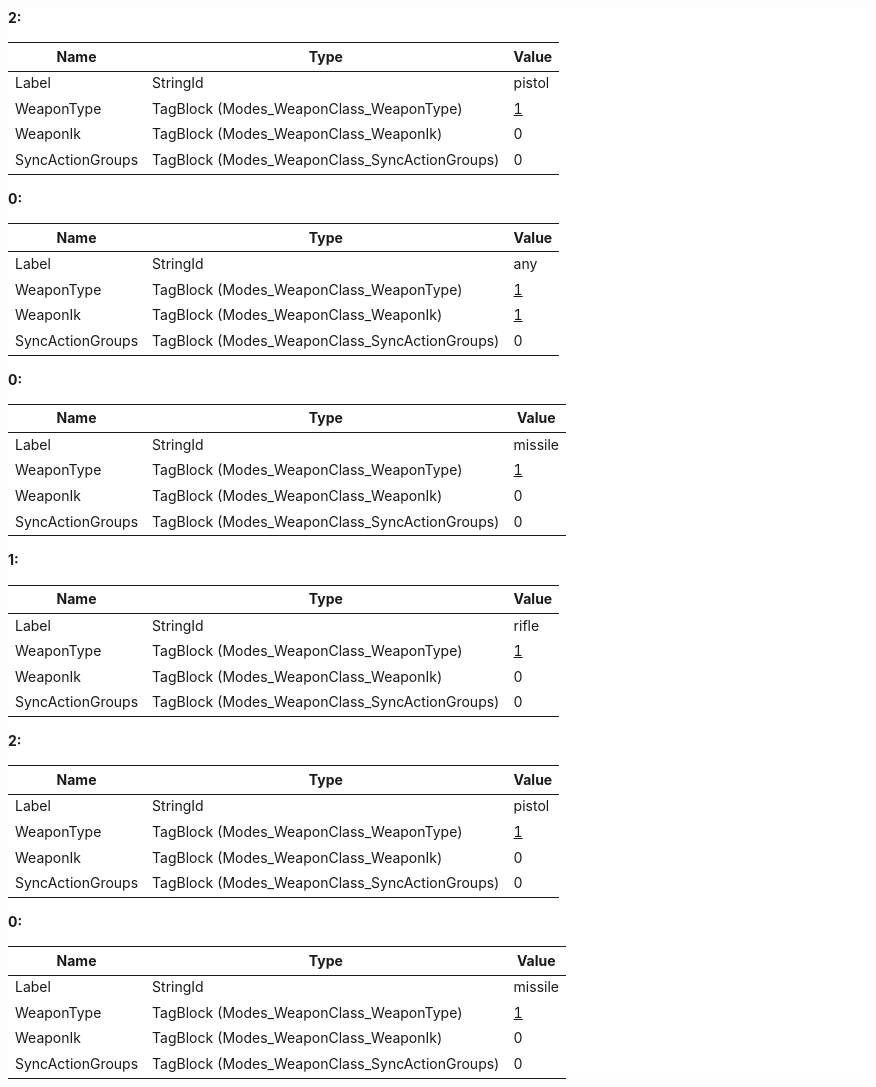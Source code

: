 
**2:**

Name	| Type	| Value
---	|---	|---	|
Label	|StringId	|pistol
WeaponType	|TagBlock (Modes_WeaponClass_WeaponType)	|[1](#modes_weaponclass_weapontype)
WeaponIk	|TagBlock (Modes_WeaponClass_WeaponIk)	|0
SyncActionGroups	|TagBlock (Modes_WeaponClass_SyncActionGroups)	|0


**0:**

Name	| Type	| Value
---	|---	|---	|
Label	|StringId	|any
WeaponType	|TagBlock (Modes_WeaponClass_WeaponType)	|[1](#modes_weaponclass_weapontype)
WeaponIk	|TagBlock (Modes_WeaponClass_WeaponIk)	|[1](#modes_weaponclass_weaponik)
SyncActionGroups	|TagBlock (Modes_WeaponClass_SyncActionGroups)	|0


**0:**

Name	| Type	| Value
---	|---	|---	|
Label	|StringId	|missile
WeaponType	|TagBlock (Modes_WeaponClass_WeaponType)	|[1](#modes_weaponclass_weapontype)
WeaponIk	|TagBlock (Modes_WeaponClass_WeaponIk)	|0
SyncActionGroups	|TagBlock (Modes_WeaponClass_SyncActionGroups)	|0


**1:**

Name	| Type	| Value
---	|---	|---	|
Label	|StringId	|rifle
WeaponType	|TagBlock (Modes_WeaponClass_WeaponType)	|[1](#modes_weaponclass_weapontype)
WeaponIk	|TagBlock (Modes_WeaponClass_WeaponIk)	|0
SyncActionGroups	|TagBlock (Modes_WeaponClass_SyncActionGroups)	|0


**2:**

Name	| Type	| Value
---	|---	|---	|
Label	|StringId	|pistol
WeaponType	|TagBlock (Modes_WeaponClass_WeaponType)	|[1](#modes_weaponclass_weapontype)
WeaponIk	|TagBlock (Modes_WeaponClass_WeaponIk)	|0
SyncActionGroups	|TagBlock (Modes_WeaponClass_SyncActionGroups)	|0


**0:**

Name	| Type	| Value
---	|---	|---	|
Label	|StringId	|missile
WeaponType	|TagBlock (Modes_WeaponClass_WeaponType)	|[1](#modes_weaponclass_weapontype)
WeaponIk	|TagBlock (Modes_WeaponClass_WeaponIk)	|0
SyncActionGroups	|TagBlock (Modes_WeaponClass_SyncActionGroups)	|0
